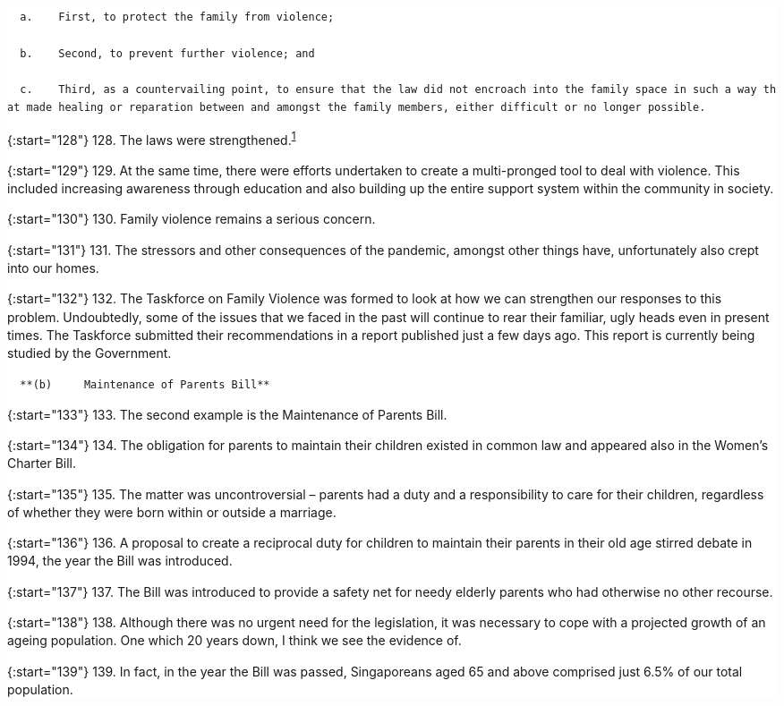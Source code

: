       a.	First, to protect the family from violence;
 
      b.	Second, to prevent further violence; and

      c.	Third, as a countervailing point, to ensure that the law did not encroach into the family space in such a way that made healing or reparation between and amongst the family members, either difficult or no longer possible.

{:start="128"}
128.	The laws were strengthened.<sup><a href="#fn26" id="ref26">1</a></sup> 

{:start="129"}
129.	At the same time, there were efforts undertaken to create a multi-pronged tool to deal with violence. This included increasing awareness through education and also building up the entire support system within the community in society.

{:start="130"}
130.	Family violence remains a serious concern. 

{:start="131"}
131.	The stressors and other consequences of the pandemic, amongst other things have, unfortunately also crept into our homes.

{:start="132"}
132.	The Taskforce on Family Violence was formed to look at how we can strengthen our responses to this problem. Undoubtedly, some of the issues that we faced in the past will continue to rear their familiar, ugly heads even in present times. The Taskforce submitted their recommendations in a report published just a few days ago. This report is currently being studied by the Government.

      **(b)     Maintenance of Parents Bill** 

{:start="133"}
133.	The second example is the Maintenance of Parents Bill.

{:start="134"}
134.	The obligation for parents to maintain their children existed in common law and appeared also in the Women’s Charter Bill.

{:start="135"}
135.	The matter was uncontroversial – parents had a duty and a responsibility to care for their children, regardless of whether they were born within or outside a marriage.

{:start="136"}
136.	A proposal to create a reciprocal duty for children to maintain their parents in their old age stirred debate in 1994, the year the Bill was introduced.

{:start="137"}
137.	The Bill was introduced to provide a safety net for needy elderly parents who had otherwise no other recourse.

{:start="138"}
138.	Although there was no urgent need for the legislation, it was necessary to cope with a projected growth of an ageing population. One which 20 years down, I think we see the evidence of.

{:start="139"}
139.	In fact, in the year the Bill was passed, Singaporeans aged 65 and above comprised just 6.5% of our total population.
